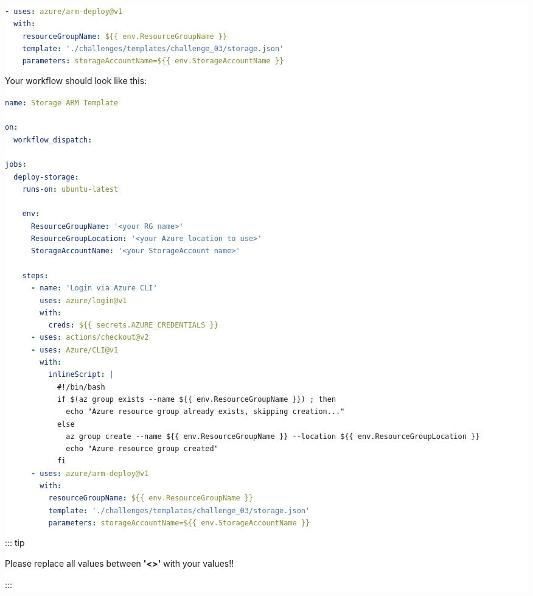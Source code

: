 ```yaml
- uses: azure/arm-deploy@v1
  with:
    resourceGroupName: ${{ env.ResourceGroupName }}
    template: './challenges/templates/challenge_03/storage.json'
    parameters: storageAccountName=${{ env.StorageAccountName }}
```

Your workflow should look like this:

```yaml
name: Storage ARM Template

on:
  workflow_dispatch:

jobs:
  deploy-storage:
    runs-on: ubuntu-latest

    env:
      ResourceGroupName: '<your RG name>'
      ResourceGroupLocation: '<your Azure location to use>'
      StorageAccountName: '<your StorageAccount name>'

    steps:
      - name: 'Login via Azure CLI'
        uses: azure/login@v1
        with:
          creds: ${{ secrets.AZURE_CREDENTIALS }}
      - uses: actions/checkout@v2
      - uses: Azure/CLI@v1
        with:
          inlineScript: |
            #!/bin/bash
            if $(az group exists --name ${{ env.ResourceGroupName }}) ; then
              echo "Azure resource group already exists, skipping creation..."
            else
              az group create --name ${{ env.ResourceGroupName }} --location ${{ env.ResourceGroupLocation }}
              echo "Azure resource group created"
            fi
      - uses: azure/arm-deploy@v1
        with:
          resourceGroupName: ${{ env.ResourceGroupName }}
          template: './challenges/templates/challenge_03/storage.json'
          parameters: storageAccountName=${{ env.StorageAccountName }}
```

::: tip

Please replace all values between **'<>'** with your values!!

:::
